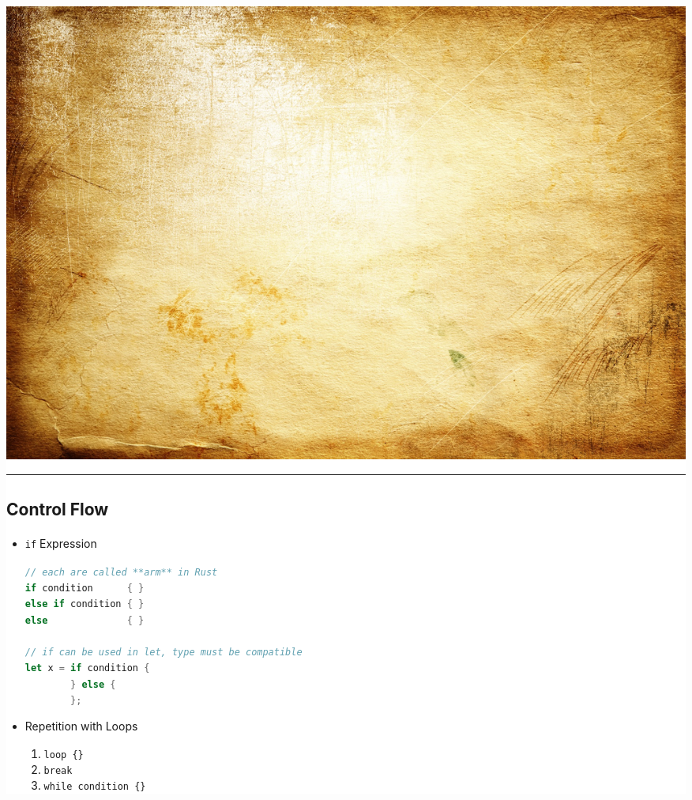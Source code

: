 ![bg](./paper.jpg)

---

## Control Flow
- `if` Expression
	```rust
	// each are called **arm** in Rust
	if condition      { } 
	else if condition { }
	else              { }
	
	// if can be used in let, type must be compatible 
	let x = if condition {
	        } else {
	        };
	```

- Repetition with Loops
	1. `loop {}`
	2. `break`
	3. `while condition {}`
